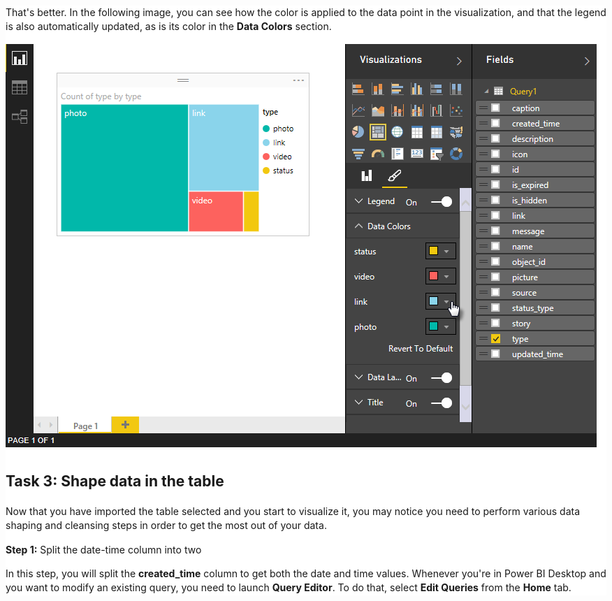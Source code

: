 That's better. In the following image, you can see how the color is applied to the data point in the visualization, and that the legend is also automatically updated, as is its color in the **Data Colors** section. 

![](media/powerbi-desktop-tutorial-facebook-analytics/FBDesigner3e.png)

## **Task 3: Shape data in the table**

Now that you have imported the table selected and you start to visualize it, you may notice you need to perform various data shaping and cleansing steps in order to get the most out of your data.

**Step 1:** Split the date-time column into two

In this step, you will split the **created\_time** column to get both the date and time values. Whenever you're in Power BI Desktop and you want to modify an existing query, you need to launch **Query Editor**. To do that, select **Edit Queries** from the **Home** tab.
